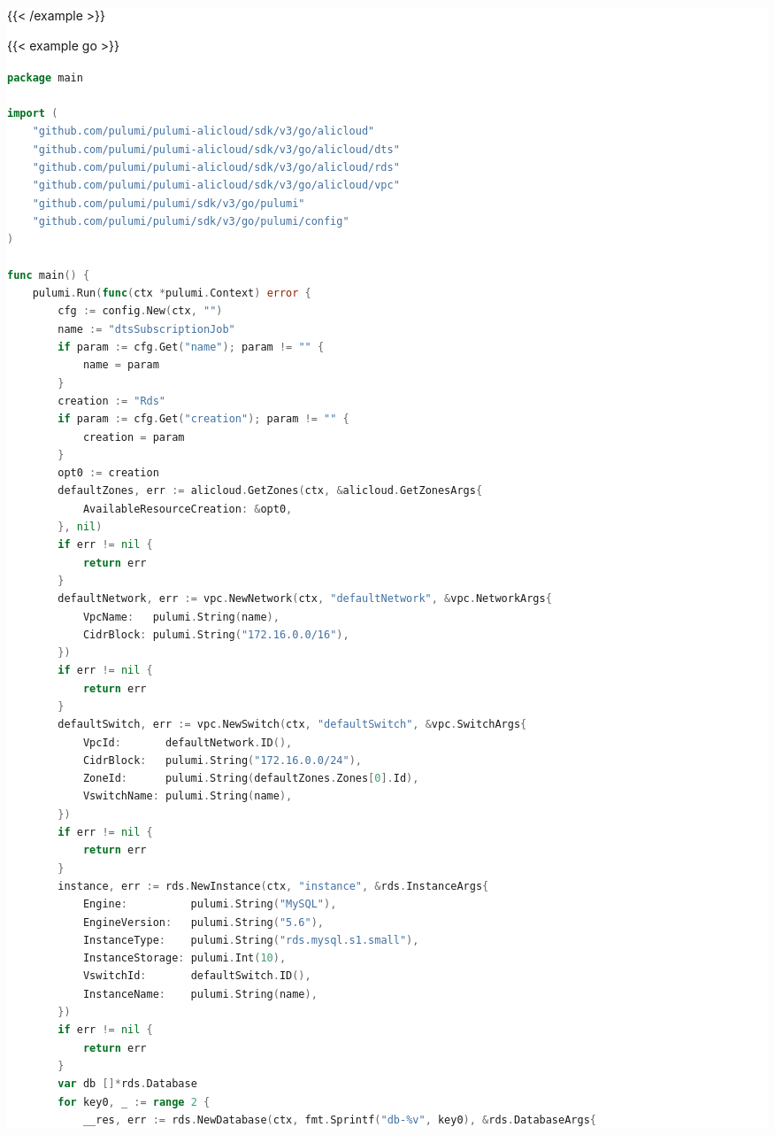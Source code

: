 
{{< /example >}}


{{< example go >}}

```go
package main

import (
	"github.com/pulumi/pulumi-alicloud/sdk/v3/go/alicloud"
	"github.com/pulumi/pulumi-alicloud/sdk/v3/go/alicloud/dts"
	"github.com/pulumi/pulumi-alicloud/sdk/v3/go/alicloud/rds"
	"github.com/pulumi/pulumi-alicloud/sdk/v3/go/alicloud/vpc"
	"github.com/pulumi/pulumi/sdk/v3/go/pulumi"
	"github.com/pulumi/pulumi/sdk/v3/go/pulumi/config"
)

func main() {
	pulumi.Run(func(ctx *pulumi.Context) error {
		cfg := config.New(ctx, "")
		name := "dtsSubscriptionJob"
		if param := cfg.Get("name"); param != "" {
			name = param
		}
		creation := "Rds"
		if param := cfg.Get("creation"); param != "" {
			creation = param
		}
		opt0 := creation
		defaultZones, err := alicloud.GetZones(ctx, &alicloud.GetZonesArgs{
			AvailableResourceCreation: &opt0,
		}, nil)
		if err != nil {
			return err
		}
		defaultNetwork, err := vpc.NewNetwork(ctx, "defaultNetwork", &vpc.NetworkArgs{
			VpcName:   pulumi.String(name),
			CidrBlock: pulumi.String("172.16.0.0/16"),
		})
		if err != nil {
			return err
		}
		defaultSwitch, err := vpc.NewSwitch(ctx, "defaultSwitch", &vpc.SwitchArgs{
			VpcId:       defaultNetwork.ID(),
			CidrBlock:   pulumi.String("172.16.0.0/24"),
			ZoneId:      pulumi.String(defaultZones.Zones[0].Id),
			VswitchName: pulumi.String(name),
		})
		if err != nil {
			return err
		}
		instance, err := rds.NewInstance(ctx, "instance", &rds.InstanceArgs{
			Engine:          pulumi.String("MySQL"),
			EngineVersion:   pulumi.String("5.6"),
			InstanceType:    pulumi.String("rds.mysql.s1.small"),
			InstanceStorage: pulumi.Int(10),
			VswitchId:       defaultSwitch.ID(),
			InstanceName:    pulumi.String(name),
		})
		if err != nil {
			return err
		}
		var db []*rds.Database
		for key0, _ := range 2 {
			__res, err := rds.NewDatabase(ctx, fmt.Sprintf("db-%v", key0), &rds.DatabaseArgs{
```